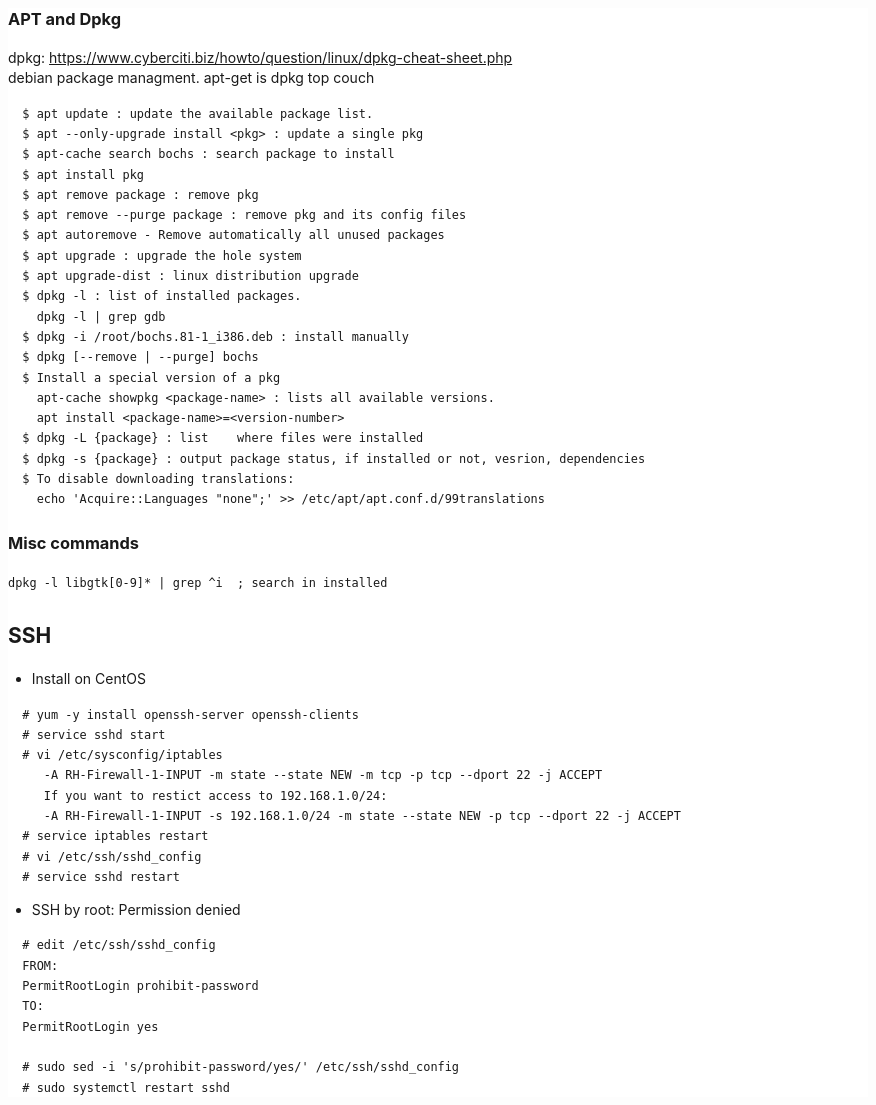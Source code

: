 ### APT and Dpkg
dpkg: https://www.cyberciti.biz/howto/question/linux/dpkg-cheat-sheet.php  
debian package managment. apt-get is dpkg top couch  
```
  $ apt update : update the available package list.
  $ apt --only-upgrade install <pkg> : update a single pkg
  $ apt-cache search bochs : search package to install
  $ apt install pkg
  $ apt remove package : remove pkg
  $ apt remove --purge package : remove pkg and its config files
  $ apt autoremove - Remove automatically all unused packages
  $ apt upgrade : upgrade the hole system
  $ apt upgrade-dist : linux distribution upgrade
  $ dpkg -l : list of installed packages.
    dpkg -l | grep gdb
  $ dpkg -i /root/bochs.81-1_i386.deb : install manually
  $ dpkg [--remove | --purge] bochs
  $ Install a special version of a pkg
    apt-cache showpkg <package-name> : lists all available versions. 
    apt install <package-name>=<version-number>
  $ dpkg -L {package} : list	where files were installed
  $ dpkg -s {package} : output package status, if installed or not, vesrion, dependencies
  $ To disable downloading translations:
    echo 'Acquire::Languages "none";' >> /etc/apt/apt.conf.d/99translations
```

### Misc commands

    dpkg -l libgtk[0-9]* | grep ^i  ; search in installed



## SSH

- Install on CentOS
```
  # yum -y install openssh-server openssh-clients
  # service sshd start
  # vi /etc/sysconfig/iptables 
     -A RH-Firewall-1-INPUT -m state --state NEW -m tcp -p tcp --dport 22 -j ACCEPT
     If you want to restict access to 192.168.1.0/24:
     -A RH-Firewall-1-INPUT -s 192.168.1.0/24 -m state --state NEW -p tcp --dport 22 -j ACCEPT
  # service iptables restart
  # vi /etc/ssh/sshd_config 
  # service sshd restart
```

- SSH by root: Permission denied
```
  # edit /etc/ssh/sshd_config
  FROM:
  PermitRootLogin prohibit-password
  TO:
  PermitRootLogin yes
   
  # sudo sed -i 's/prohibit-password/yes/' /etc/ssh/sshd_config
  # sudo systemctl restart sshd
```
